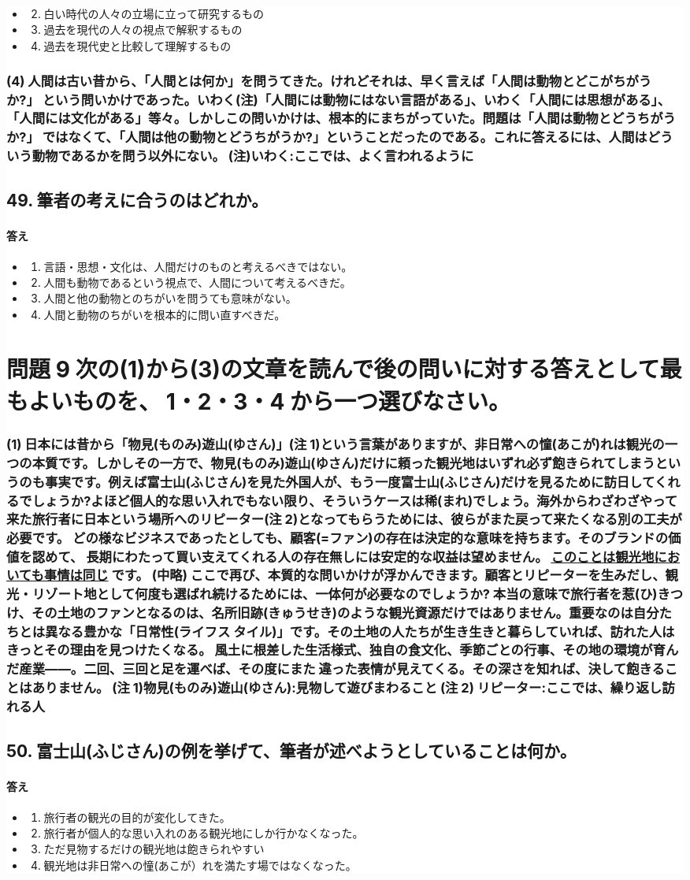 - 2. 白い時代の人々の立場に立って研究するもの

- 3. 過去を現代の人々の視点で解釈するもの

- 4. 過去を現代史と比較して理解するもの

### (4) 人間は古い昔から、「人間とは何か」を問うてきた。けれどそれは、早く言えば「人間は動物とどこがちがうか?」 という問いかけであった。いわく(注)「人間には動物にはない言語がある」、いわく「人間には思想がある」、「人間には文化がある」等々。しかしこの問いかけは、根本的にまちがっていた。問題は「人間は動物とどうちがうか?」 ではなくて、「人間は他の動物とどうちがうか?」ということだったのである。これに答えるには、人間はどういう動物であるかを問う以外にない。 (注)いわく:ここでは、よく言われるように

## 49. 筆者の考えに合うのはどれか。

#### 答え

- 1. 言語・思想・文化は、人間だけのものと考えるべきではない。

- 2. 人間も動物であるという視点で、人間について考えるべきだ。

- 3. 人間と他の動物とのちがいを問うても意味がない。

- 4. 人間と動物のちがいを根本的に問い直すべきだ。

# 問題 9 次の(1)から(3)の文章を読んで後の問いに対する答えとして最もよいものを、 1・2・3・4 から一つ選びなさい。

### (1) 日本には昔から「物見(ものみ)遊山(ゆさん)」(注 1)という言葉がありますが、非日常への憧(あこが)れは観光の一つの本質です。しかしその一方で、物見(ものみ)遊山(ゆさん)だけに頼った観光地はいずれ必ず飽きられてしまうというのも事実です。例えば富士山(ふじさん)を見た外国人が、もう一度富士山(ふじさん)だけを見るために訪日してくれるでしょうか?よほど個人的な思い入れでもない限り、そういうケースは稀(まれ)でしょう。海外からわざわざやって来た旅行者に日本という場所へのリピーター(注 2)となってもらうためには、彼らがまた戻って来たくなる別の工夫が必要です。 どの様なビジネスであったとしても、顧客(=ファン)の存在は決定的な意味を持ちます。そのブランドの価値を認めて、 長期にわたって買い支えてくれる人の存在無しには安定的な収益は望めません。 <u>このことは観光地においても事情は同じ</u> です。 (中略) ここで再び、本質的な問いかけが浮かんできます。顧客とリピーターを生みだし、観光・リゾート地として何度も選ばれ続けるためには、一体何が必要なのでしょうか? 本当の意味で旅行者を惹(ひ)きつけ、その土地のファンとなるのは、名所旧跡(きゅうせき)のような観光資源だけではありません。重要なのは自分たちとは異なる豊かな「日常性(ライフス タイル)」です。その土地の人たちが生き生きと暮らしていれば、訪れた人はきっとその理由を見つけたくなる。 風土に根差した生活様式、独自の食文化、季節ごとの行事、その地の環境が育んだ産業――。二回、三回と足を運べば、その度にまた 違った表情が見えてくる。その深さを知れば、決して飽きることはありません。 (注 1)物見(ものみ)遊山(ゆさん):見物して遊びまわること (注 2) リピーター:ここでは、繰り返し訪れる人

## 50. 富士山(ふじさん)の例を挙げて、筆者が述べようとしていることは何か。

#### 答え

- 1.  旅行者の観光の目的が変化してきた。

- 2. 旅行者が個人的な思い入れのある観光地にしか行かなくなった。

- 3. ただ見物するだけの観光地は飽きられやすい

- 4. 観光地は非日常への憧(あこが）れを満たす場ではなくなった。
